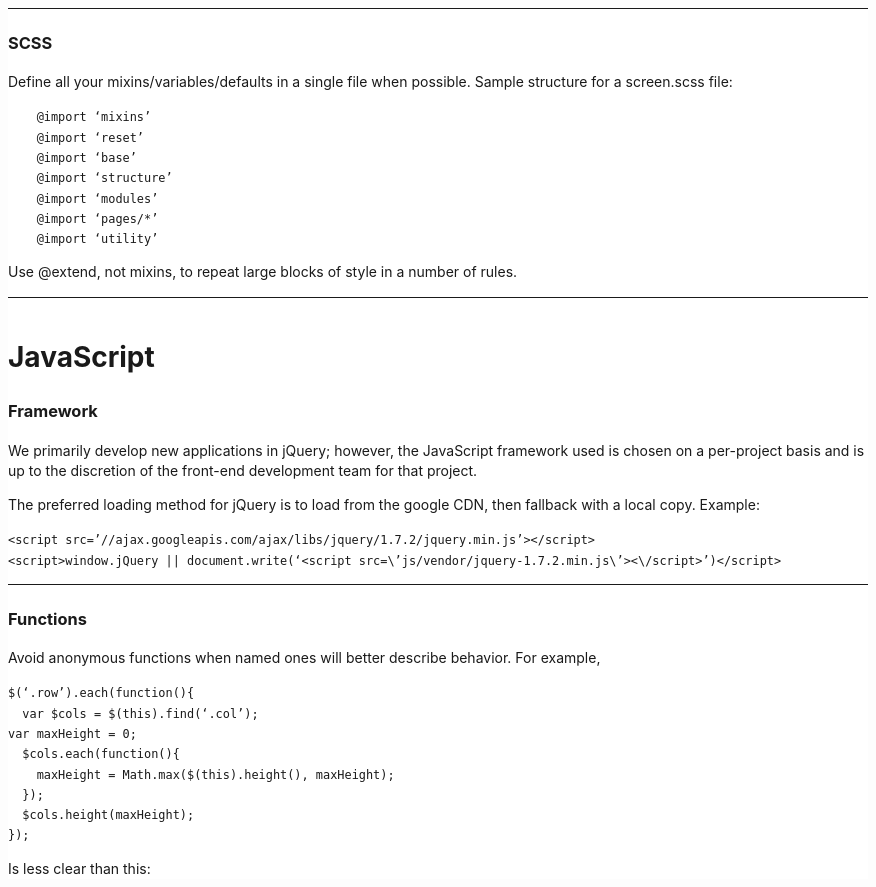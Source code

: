<hr>

### SCSS
Define all your mixins/variables/defaults in a single file when possible.
Sample structure for a screen.scss file:

```
    @import ‘mixins’
    @import ‘reset’
    @import ‘base’
    @import ‘structure’
    @import ‘modules’
    @import ‘pages/*’
    @import ‘utility’
```

Use @extend, not mixins, to repeat large blocks of style in a number of rules.

<hr>

# JavaScript

### Framework
We primarily develop new applications in jQuery; however, the JavaScript framework used is chosen on a per-project basis and is up to the discretion of the front-end development team for that project.

The preferred loading method for jQuery is to load from the google CDN, then fallback with a local copy. Example:

```
<script src=’//ajax.googleapis.com/ajax/libs/jquery/1.7.2/jquery.min.js’></script>
<script>window.jQuery || document.write(‘<script src=\’js/vendor/jquery-1.7.2.min.js\’><\/script>’)</script>
```

<hr>

### Functions
Avoid anonymous functions when named ones will better describe behavior. For example,

```
$(‘.row’).each(function(){
  var $cols = $(this).find(‘.col’);
var maxHeight = 0;
  $cols.each(function(){
    maxHeight = Math.max($(this).height(), maxHeight);
  });
  $cols.height(maxHeight);
});
```

Is less clear than this:
